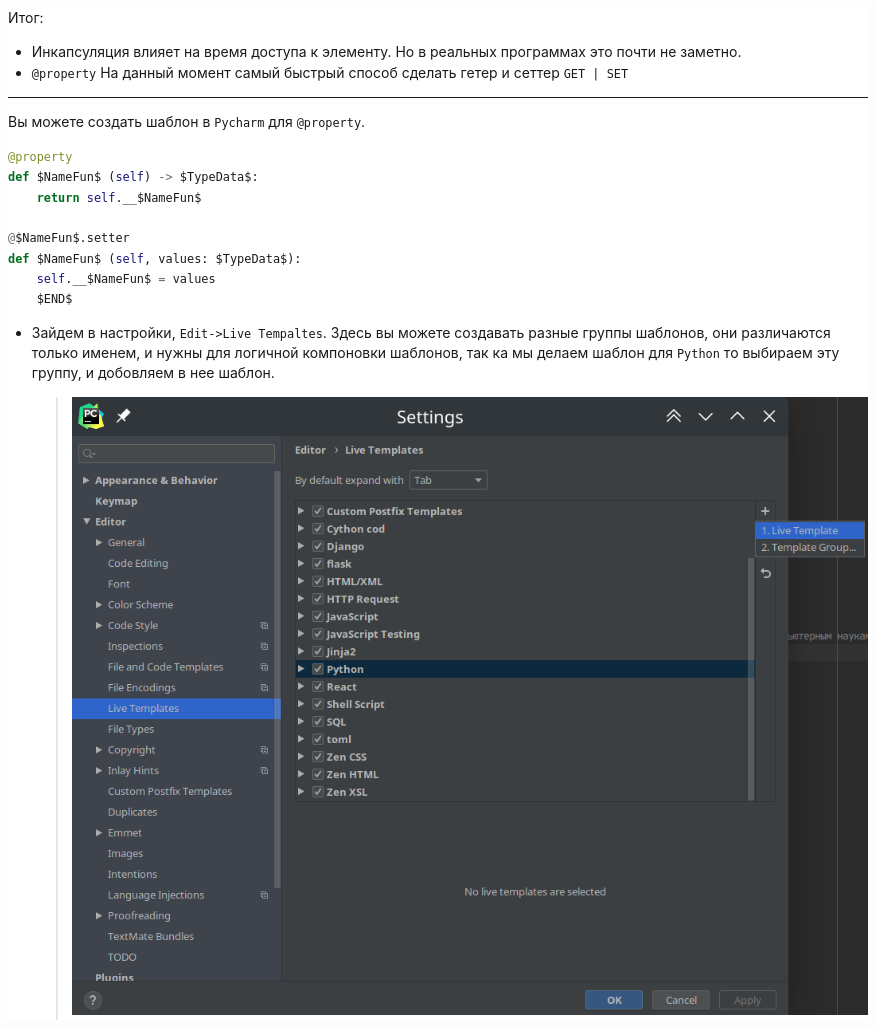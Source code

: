 
Итог:

- Инкапсуляция влияет на время доступа к элементу. Но в реальных программах это почти не заметно.
- `@property` На данный момент самый быстрый способ сделать гетер и сеттер `GET | SET`

---

Вы можете создать шаблон в `Pycharm` для `@property`.

```python
@property
def $NameFun$ (self) -> $TypeData$:
    return self.__$NameFun$

@$NameFun$.setter
def $NameFun$ (self, values: $TypeData$):
    self.__$NameFun$ = values
    $END$
```

- Зайдем в настройки, `Edit->Live Tempaltes`. Здесь вы можете создавать разные группы шаблонов, они различаются только именем, и нужны для логичной компоновки шаблонов, так ка мы делаем шаблон для `Python` то выбираем эту группу, и добовляем в нее шаблон.

    > ![](_attachments/8c80fd264fe59bfd2060ef8919bd6a27.png)
    >